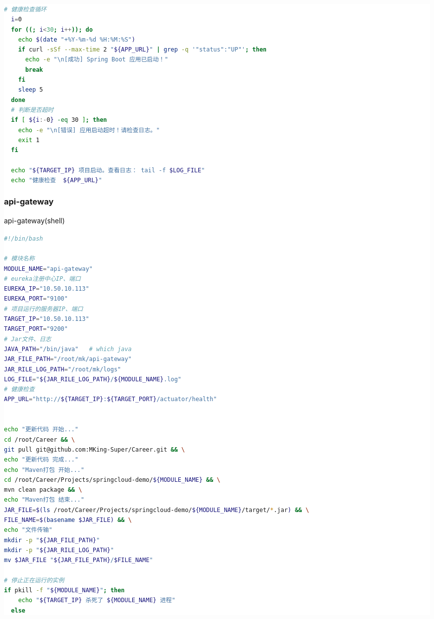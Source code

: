```bash
# 健康检查循环
  i=0
  for ((; i<30; i++)); do
    echo $(date "+%Y-%m-%d %H:%M:%S")
    if curl -sSf --max-time 2 "${APP_URL}" | grep -q '"status":"UP"'; then
      echo -e "\n[成功] Spring Boot 应用已启动！"
      break
    fi
    sleep 5
  done
  # 判断是否超时
  if [ ${i:-0} -eq 30 ]; then
    echo -e "\n[错误] 应用启动超时！请检查日志。"
    exit 1
  fi
  
  echo "${TARGET_IP} 项目启动。查看日志： tail -f $LOG_FILE"
  echo "健康检查  ${APP_URL}"
```



### api-gateway

api-gateway(shell)

```bash
#!/bin/bash

# 模块名称
MODULE_NAME="api-gateway"
# eureka注册中心IP、端口
EUREKA_IP="10.50.10.113"
EUREKA_PORT="9100"
# 项目运行的服务器IP、端口
TARGET_IP="10.50.10.113"
TARGET_PORT="9200"
# Jar文件、日志
JAVA_PATH="/bin/java"	# which java
JAR_FILE_PATH="/root/mk/api-gateway"
JAR_RILE_LOG_PATH="/root/mk/logs"
LOG_FILE="${JAR_RILE_LOG_PATH}/${MODULE_NAME}.log"
# 健康检查
APP_URL="http://${TARGET_IP}:${TARGET_PORT}/actuator/health"


echo "更新代码 开始..."
cd /root/Career && \
git pull git@github.com:MKing-Super/Career.git && \
echo "更新代码 完成..."
echo "Maven打包 开始..."
cd /root/Career/Projects/springcloud-demo/${MODULE_NAME} && \
mvn clean package && \
echo "Maven打包 结束..."
JAR_FILE=$(ls /root/Career/Projects/springcloud-demo/${MODULE_NAME}/target/*.jar) && \
FILE_NAME=$(basename $JAR_FILE) && \
echo "文件传输"
mkdir -p "${JAR_FILE_PATH}"
mkdir -p "${JAR_RILE_LOG_PATH}"
mv $JAR_FILE "${JAR_FILE_PATH}/$FILE_NAME"

# 停止正在运行的实例
if pkill -f "${MODULE_NAME}"; then
    echo "${TARGET_IP} 杀死了 ${MODULE_NAME} 进程"
  else
```
